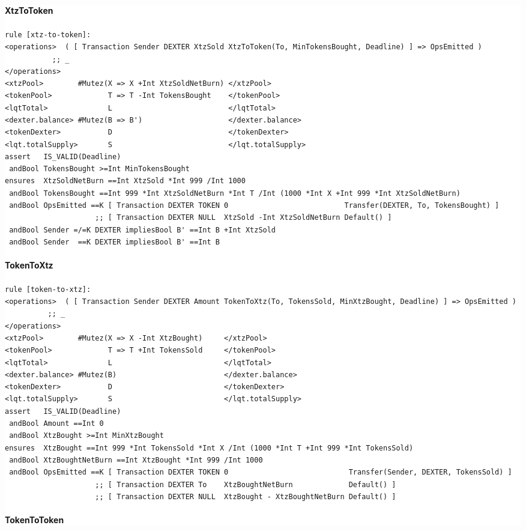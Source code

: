 #### XtzToToken

```
rule [xtz-to-token]:
<operations>  ( [ Transaction Sender DEXTER XtzSold XtzToToken(To, MinTokensBought, Deadline) ] => OpsEmitted )
           ;; _
</operations>
<xtzPool>        #Mutez(X => X +Int XtzSoldNetBurn) </xtzPool>
<tokenPool>             T => T -Int TokensBought    </tokenPool>
<lqtTotal>              L                           </lqtTotal>
<dexter.balance> #Mutez(B => B')                    </dexter.balance>
<tokenDexter>           D                           </tokenDexter>
<lqt.totalSupply>       S                           </lqt.totalSupply>
assert   IS_VALID(Deadline)
 andBool TokensBought >=Int MinTokensBought
ensures  XtzSoldNetBurn ==Int XtzSold *Int 999 /Int 1000
 andBool TokensBought ==Int 999 *Int XtzSoldNetBurn *Int T /Int (1000 *Int X +Int 999 *Int XtzSoldNetBurn)
 andBool OpsEmitted ==K [ Transaction DEXTER TOKEN 0                           Transfer(DEXTER, To, TokensBought) ]
                     ;; [ Transaction DEXTER NULL  XtzSold -Int XtzSoldNetBurn Default() ]
 andBool Sender =/=K DEXTER impliesBool B' ==Int B +Int XtzSold
 andBool Sender  ==K DEXTER impliesBool B' ==Int B
```

#### TokenToXtz

```
rule [token-to-xtz]:
<operations>  ( [ Transaction Sender DEXTER Amount TokenToXtz(To, TokensSold, MinXtzBought, Deadline) ] => OpsEmitted )
          ;; _
</operations>
<xtzPool>        #Mutez(X => X -Int XtzBought)     </xtzPool>
<tokenPool>             T => T +Int TokensSold     </tokenPool>
<lqtTotal>              L                          </lqtTotal>
<dexter.balance> #Mutez(B)                         </dexter.balance>
<tokenDexter>           D                          </tokenDexter>
<lqt.totalSupply>       S                          </lqt.totalSupply>
assert   IS_VALID(Deadline)
 andBool Amount ==Int 0
 andBool XtzBought >=Int MinXtzBought
ensures  XtzBought ==Int 999 *Int TokensSold *Int X /Int (1000 *Int T +Int 999 *Int TokensSold)
 andBool XtzBoughtNetBurn ==Int XtzBought *Int 999 /Int 1000
 andBool OpsEmitted ==K [ Transaction DEXTER TOKEN 0                            Transfer(Sender, DEXTER, TokensSold) ]
                     ;; [ Transaction DEXTER To    XtzBoughtNetBurn             Default() ]
                     ;; [ Transaction DEXTER NULL  XtzBought - XtzBoughtNetBurn Default() ]
```

#### TokenToToken
